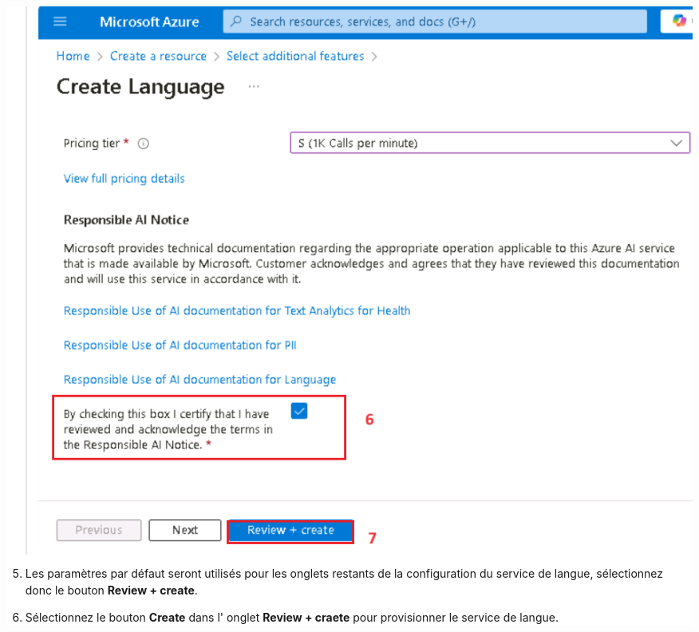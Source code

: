 > ![](./media/image87.png)

5.  Les paramètres par défaut seront utilisés pour les onglets restants
    de la configuration du service de langue, sélectionnez donc le
    bouton **Review + create**.

6.  Sélectionnez le bouton **Create** dans l' onglet **Review + craete**
    pour provisionner le service de langue.
